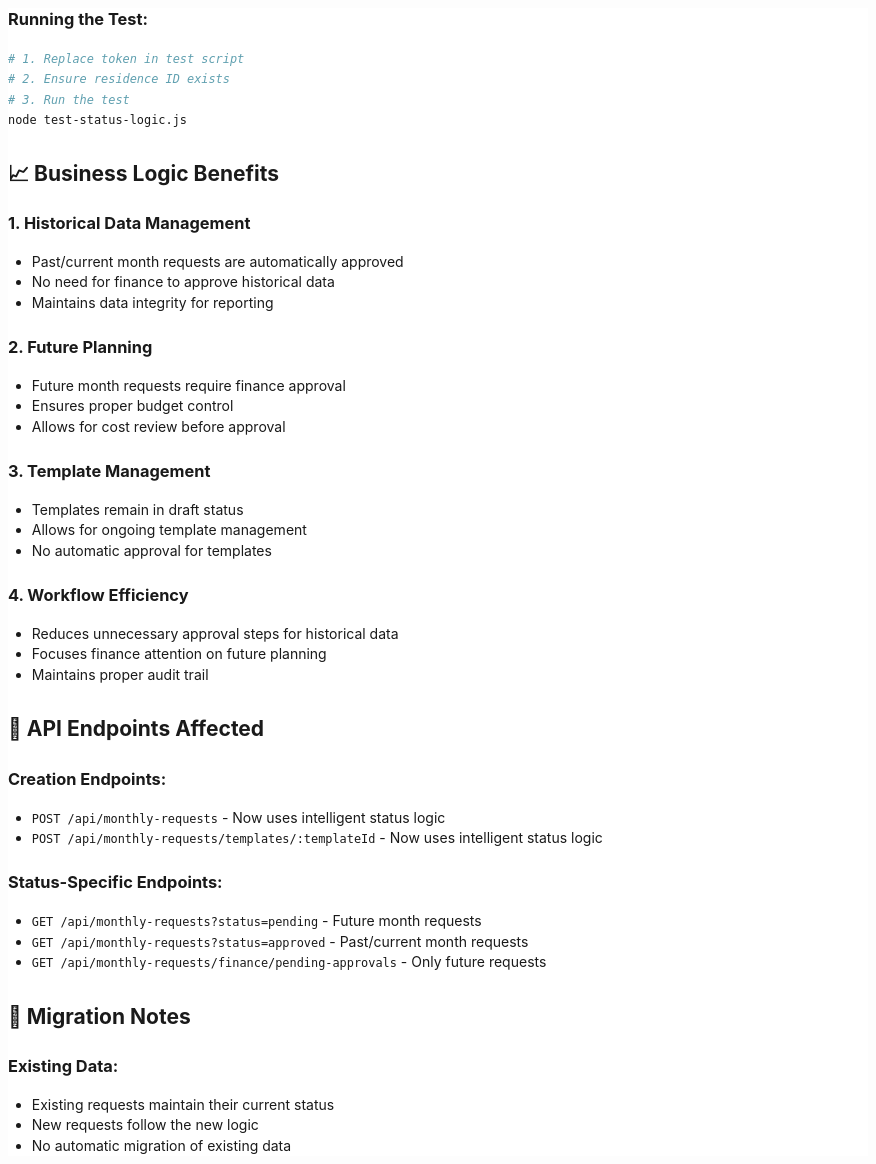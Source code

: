 ### **Running the Test:**
```bash
# 1. Replace token in test script
# 2. Ensure residence ID exists
# 3. Run the test
node test-status-logic.js
```

## 📈 Business Logic Benefits

### **1. Historical Data Management**
- Past/current month requests are automatically approved
- No need for finance to approve historical data
- Maintains data integrity for reporting

### **2. Future Planning**
- Future month requests require finance approval
- Ensures proper budget control
- Allows for cost review before approval

### **3. Template Management**
- Templates remain in draft status
- Allows for ongoing template management
- No automatic approval for templates

### **4. Workflow Efficiency**
- Reduces unnecessary approval steps for historical data
- Focuses finance attention on future planning
- Maintains proper audit trail

## 🔧 API Endpoints Affected

### **Creation Endpoints:**
- `POST /api/monthly-requests` - Now uses intelligent status logic
- `POST /api/monthly-requests/templates/:templateId` - Now uses intelligent status logic

### **Status-Specific Endpoints:**
- `GET /api/monthly-requests?status=pending` - Future month requests
- `GET /api/monthly-requests?status=approved` - Past/current month requests
- `GET /api/monthly-requests/finance/pending-approvals` - Only future requests

## 🚀 Migration Notes

### **Existing Data:**
- Existing requests maintain their current status
- New requests follow the new logic
- No automatic migration of existing data
